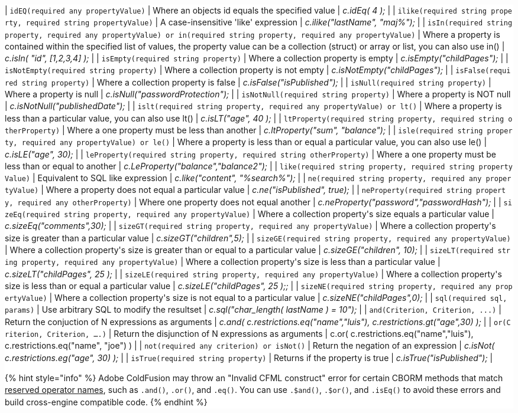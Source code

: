 | `idEQ(required any propertyValue)` | Where an objects id equals the specified value | _c.idEq\( 4 \);_ |
| `ilike(required string property, required string propertyValue)` | A case-insensitive 'like' expression | _c.ilike\("lastName", "maj%"\);_ |
| `isIn(required string property, required any propertyValue) or in(required string property, required any propertyValue)` | Where a property is contained within the specified list of values, the property value can be a collection \(struct\) or array or list, you can also use in\(\) | _c.isIn\( "id", \[1,2,3,4\] \);_ |
| `isEmpty(required string property)` | Where a collection property is empty | _c.isEmpty\("childPages"\);_ |
| `isNotEmpty(required string property)` | Where a collection property is not empty | _c.isNotEmpty\("childPages"\);_ |
| `isFalse(required string property)` | Where a collection property is false | _c.isFalse\("isPublished"\);_ |
| `isNull(required string property)` | Where a property is null | _c.isNull\("passwordProtection"\);_ |
| `isNotNull(required string property)` | Where a property is NOT null | _c.isNotNull\("publishedDate"\);_ |
| `islt(required string property, required any propertyValue) or lt()` | Where a property is less than a particular value, you can also use lt\(\) | _c.isLT\("age", 40 \);_ |
| `ltProperty(required string property, required string otherProperty)` | Where a one property must be less than another | _c.ltProperty\("sum", "balance"\);_ |
| `isle(required string property, required any propertyValue) or le()` | Where a property is less than or equal a particular value, you can also use le\(\) | _c.isLE\("age", 30\);_ |
| `leProperty(required string property, required string otherProperty)` | Where a one property must be less than or equal to another | _c.LeProperty\("balance","balance2"\);_ |
| `like(required string property, required string propertyValue)` | Equivalent to SQL like expression | _c.like\("content", "%search%"\);_ |
| `ne(required string property, required any propertyValue)` | Where a property does not equal a particular value | _c.ne\("isPublished", true\);_ |
| `neProperty(required string property, required any otherProperty)` | Where one property does not equal another | _c.neProperty\("password","passwordHash"\);_ |
| `sizeEq(required string property, required any propertyValue)` | Where a collection property's size equals a particular value | _c.sizeEq\("comments",30\);_ |
| `sizeGT(required string property, required any propertyValue)` | Where a collection property's size is greater than a particular value | _c.sizeGT\("children",5\);_ |
| `sizeGE(required string property, required any propertyValue)` | Where a collection property's size is greater than or equal to a particular value | _c.sizeGE\("children", 10\);_ |
| `sizeLT(required string property, required any propertyValue)` | Where a collection property's size is less than a particular value | _c.sizeLT\("childPages", 25 \);_ |
| `sizeLE(required string property, required any propertyValue)` | Where a collection property's size is less than or equal a particular value | _c.sizeLE\("childPages", 25 \);;_ |
| `sizeNE(required string property, required any propertyValue)` | Where a collection property's size is not equal to a particular value | _c.sizeNE\("childPages",0\);_ |
| `sql(required sql, params)` | Use arbitrary SQL to modify the resultset | _c.sql\("char\_length\( lastName \) = 10"\);_ |
| `and(Criterion, Criterion, ...)` | Return the conjuction of N expressions as arguments | _c.and\( c.restrictions.eq\("name","luis"\), c.restrictions.gt\("age",30\) \);_ |
| `or(Criterion, Criterion, ….)` | Return the disjunction of N expressions as arguments | c.or\( c.restrictions.eq\("name","luis"\), c.restrictions.eq\("name", "joe"\) \) |
| `not(required any criterion) or isNot()` | Return the negation of an expression | _c.isNot\( c.restrictions.eg\("age", 30\) \);_ |
| `isTrue(required string property)` | Returns if the property is true | _c.isTrue\("isPublished"\);_ |

{% hint style="info" %}
Adobe ColdFusion may throw an "Invalid CFML construct" error for certain CBORM methods that match [reserved operator names](https://helpx.adobe.com/coldfusion/developing-applications/the-cfml-programming-language/elements-of-cfml/reserved-words-in-coldfusion.html), such as `.and()`, `.or()`, and `.eq()`. You can use `.$and()`, `.$or()`, and `.isEq()` to avoid these errors and build cross-engine compatible code.
{% endhint %}

